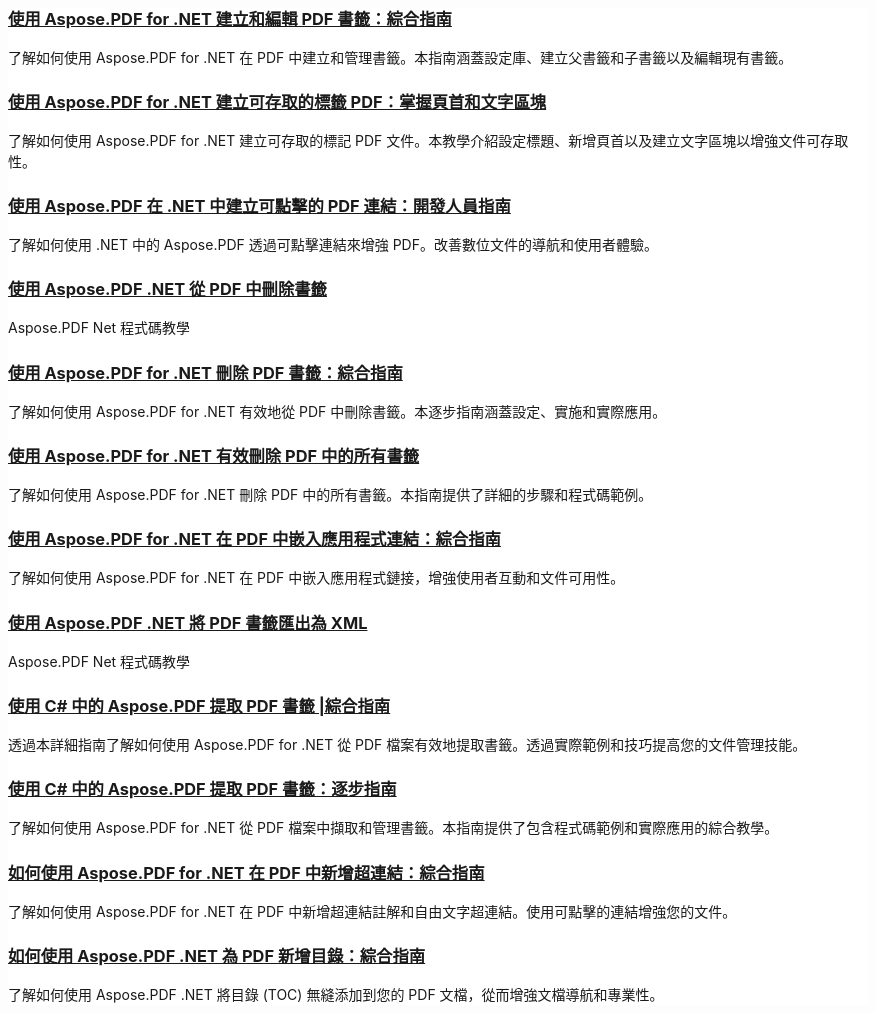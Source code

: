 ### [使用 Aspose.PDF for .NET 建立和編輯 PDF 書籤：綜合指南](./create-edit-pdf-bookmarks-aspose-pdf-net/)
了解如何使用 Aspose.PDF for .NET 在 PDF 中建立和管理書籤。本指南涵蓋設定庫、建立父書籤和子書籤以及編輯現有書籤。

### [使用 Aspose.PDF for .NET 建立可存取的標籤 PDF：掌握頁首和文字區塊](./aspose-pdf-net-create-tagged-pdfs/)
了解如何使用 Aspose.PDF for .NET 建立可存取的標記 PDF 文件。本教學介紹設定標題、新增頁首以及建立文字區塊以增強文件可存取性。

### [使用 Aspose.PDF 在 .NET 中建立可點擊的 PDF 連結：開發人員指南](./create-clickable-pdf-links-net-aspose-pdf-guide/)
了解如何使用 .NET 中的 Aspose.PDF 透過可點擊連結來增強 PDF。改善數位文件的導航和使用者體驗。

### [使用 Aspose.PDF .NET 從 PDF 中刪除書籤](./delete-pdf-bookmark-aspose-dotnet/)
Aspose.PDF Net 程式碼教學

### [使用 Aspose.PDF for .NET 刪除 PDF 書籤：綜合指南](./delete-pdf-bookmarks-aspose-pdf-net/)
了解如何使用 Aspose.PDF for .NET 有效地從 PDF 中刪除書籤。本逐步指南涵蓋設定、實施和實際應用。

### [使用 Aspose.PDF for .NET 有效刪除 PDF 中的所有書籤](./delete-all-bookmarks-pdf-asposepdf-net-guide/)
了解如何使用 Aspose.PDF for .NET 刪除 PDF 中的所有書籤。本指南提供了詳細的步驟和程式碼範例。

### [使用 Aspose.PDF for .NET 在 PDF 中嵌入應用程式連結：綜合指南](./embed-application-links-aspose-pdf-net/)
了解如何使用 Aspose.PDF for .NET 在 PDF 中嵌入應用程式鏈接，增強使用者互動和文件可用性。

### [使用 Aspose.PDF .NET 將 PDF 書籤匯出為 XML](./export-pdf-bookmarks-to-xml-aspose-pdf-net/)
Aspose.PDF Net 程式碼教學

### [使用 C# 中的 Aspose.PDF 提取 PDF 書籤 |綜合指南](./extract-pdf-bookmarks-aspose-dotnet-csharp/)
透過本詳細指南了解如何使用 Aspose.PDF for .NET 從 PDF 檔案有效地提取書籤。透過實際範例和技巧提高您的文件管理技能。

### [使用 C# 中的 Aspose.PDF 提取 PDF 書籤：逐步指南](./extract-pdf-bookmarks-aspose-pdf-csharp-guide/)
了解如何使用 Aspose.PDF for .NET 從 PDF 檔案中擷取和管理書籤。本指南提供了包含程式碼範例和實際應用的綜合教學。

### [如何使用 Aspose.PDF for .NET 在 PDF 中新增超連結：綜合指南](./add-hyperlinks-pdf-aspose-net-guide/)
了解如何使用 Aspose.PDF for .NET 在 PDF 中新增超連結註解和自由文字超連結。使用可點擊的連結增強您的文件。

### [如何使用 Aspose.PDF .NET 為 PDF 新增目錄：綜合指南](./add-toc-pdf-aspose-pdf-net/)
了解如何使用 Aspose.PDF .NET 將目錄 (TOC) 無縫添加到您的 PDF 文檔，從而增強文檔導航和專業性。
